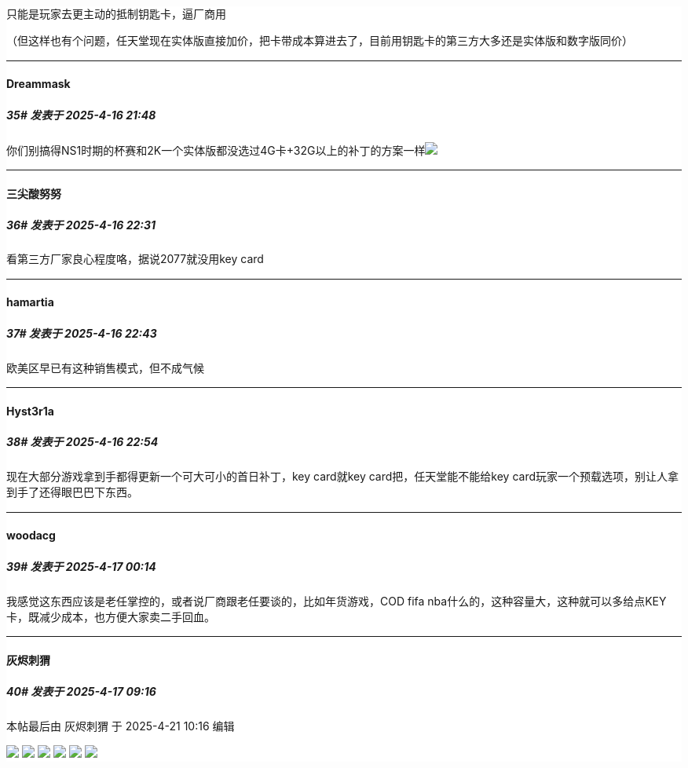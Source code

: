 只能是玩家去更主动的抵制钥匙卡，逼厂商用

（但这样也有个问题，任天堂现在实体版直接加价，把卡带成本算进去了，目前用钥匙卡的第三方大多还是实体版和数字版同价）

*****

####  Dreammask  
##### 35#       发表于 2025-4-16 21:48

你们别搞得NS1时期的杯赛和2K一个实体版都没选过4G卡+32G以上的补丁的方案一样<img src="https://static.stage1st.com/image/smiley/face2017/067.png" referrerpolicy="no-referrer">

*****

####  三尖酸努努  
##### 36#       发表于 2025-4-16 22:31

看第三方厂家良心程度咯，据说2077就没用key card

*****

####  hamartia  
##### 37#       发表于 2025-4-16 22:43

欧美区早已有这种销售模式，但不成气候

*****

####  Hyst3r1a  
##### 38#       发表于 2025-4-16 22:54

现在大部分游戏拿到手都得更新一个可大可小的首日补丁，key card就key card把，任天堂能不能给key card玩家一个预载选项，别让人拿到手了还得眼巴巴下东西。

*****

####  woodacg  
##### 39#       发表于 2025-4-17 00:14

我感觉这东西应该是老任掌控的，或者说厂商跟老任要谈的，比如年货游戏，COD fifa nba什么的，这种容量大，这种就可以多给点KEY卡，既减少成本，也方便大家卖二手回血。

*****

####  灰烬刺猬  
##### 40#       发表于 2025-4-17 09:16

 本帖最后由 灰烬刺猬 于 2025-4-21 10:16 编辑 

<img src="https://p.sda1.dev/23/83870dcc499203ff8d2bd6a059124468/9d0d09ably1i02y4o53ebj20m80m8akx.jpg" referrerpolicy="no-referrer">
<img src="https://p.sda1.dev/23/ba59cb375b04dfcd431b7b8bbb9803ab/8219ae62gy1i03pnh20ikj20870dc3zq.jpg" referrerpolicy="no-referrer">
<img src="https://p.sda1.dev/23/17945f14ad79d4847a05d6d75e7f2a92/8219ae62gy1i03pnhc374j20950ew76h.jpg" referrerpolicy="no-referrer">
<img src="https://p.sda1.dev/23/9bd953d1fedae5ca1ee79168f0e0fde1/0017368075.jpg" referrerpolicy="no-referrer">
<img src="https://p.sda1.dev/23/e9f6f607a20d2b4965b9235bc6219273/GoRl2vyWcAASdd8.jpg" referrerpolicy="no-referrer">
<img src="https://p.sda1.dev/23/de19da46cf9200f0a45ef7ca36573426/005zWMXugy1i06wt2kc4ej30o10osq51.jpg" referrerpolicy="no-referrer">
